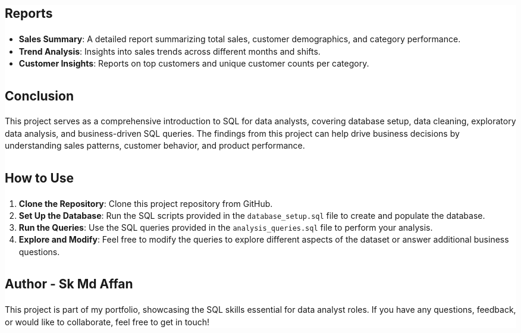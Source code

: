 ## Reports

- **Sales Summary**: A detailed report summarizing total sales, customer demographics, and category performance.
- **Trend Analysis**: Insights into sales trends across different months and shifts.
- **Customer Insights**: Reports on top customers and unique customer counts per category.

## Conclusion

This project serves as a comprehensive introduction to SQL for data analysts, covering database setup, data cleaning, exploratory data analysis, and business-driven SQL queries. The findings from this project can help drive business decisions by understanding sales patterns, customer behavior, and product performance.

## How to Use

1. **Clone the Repository**: Clone this project repository from GitHub.
2. **Set Up the Database**: Run the SQL scripts provided in the `database_setup.sql` file to create and populate the database.
3. **Run the Queries**: Use the SQL queries provided in the `analysis_queries.sql` file to perform your analysis.
4. **Explore and Modify**: Feel free to modify the queries to explore different aspects of the dataset or answer additional business questions.

## Author - Sk Md Affan

This project is part of my portfolio, showcasing the SQL skills essential for data analyst roles. If you have any questions, feedback, or would like to collaborate, feel free to get in touch!
